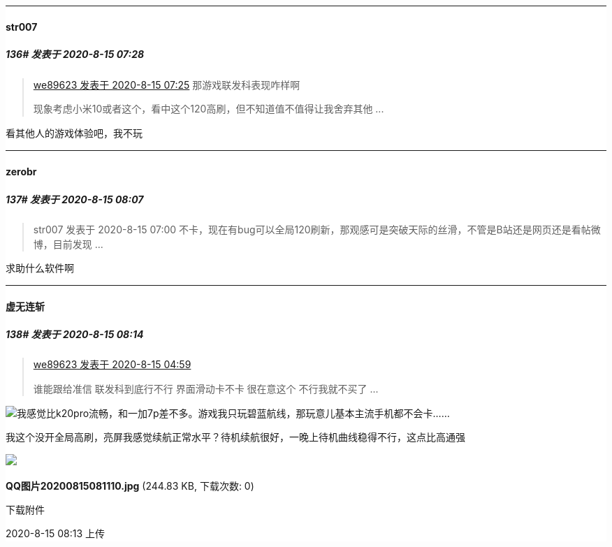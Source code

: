 
-----

####  str007  
##### 136#       发表于 2020-8-15 07:28



<blockquote><a href="httphttps://bbs.saraba1st.com/2b/forum.php?mod=redirect&amp;goto=findpost&amp;pid=48436026&amp;ptid=1954582" target="_blank">we89623 发表于 2020-8-15 07:25</a>
那游戏联发科表现咋样啊

现象考虑小米10或者这个，看中这个120高刷，但不知道值不值得让我舍弃其他 ...</blockquote>
看其他人的游戏体验吧，我不玩







-----

####  zerobr  
##### 137#       发表于 2020-8-15 08:07



<blockquote>str007 发表于 2020-8-15 07:00
不卡，现在有bug可以全局120刷新，那观感可是突破天际的丝滑，不管是B站还是网页还是看帖微博，目前发现 ...</blockquote>
求助什么软件啊







-----

####  虚无连斩  
##### 138#       发表于 2020-8-15 08:14



<blockquote><a href="httphttps://bbs.saraba1st.com/2b/forum.php?mod=redirect&amp;goto=findpost&amp;pid=48435861&amp;ptid=1954582" target="_blank">we89623 发表于 2020-8-15 04:59</a>

谁能跟给准信 联发科到底行不行 界面滑动卡不卡 很在意这个 不行我就不买了 ...</blockquote>
<img src="https://static.saraba1st.com/image/smiley/face2017/068.png" referrerpolicy="no-referrer">我感觉比k20pro流畅，和一加7p差不多。游戏我只玩碧蓝航线，那玩意儿基本主流手机都不会卡……

我这个没开全局高刷，亮屏我感觉续航正常水平？待机续航很好，一晚上待机曲线稳得不行，这点比高通强

<img src="https://img.saraba1st.com/forum/202008/15/081333j2iv55i2fki6kvmn.jpg" referrerpolicy="no-referrer">


<strong>QQ图片20200815081110.jpg</strong> (244.83 KB, 下载次数: 0)

下载附件

2020-8-15 08:13 上传


